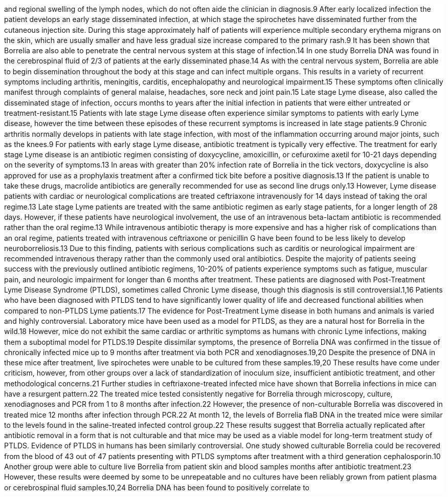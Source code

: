 and regional swelling of the lymph nodes, which do not often aide the clinician in diagnosis.9 After early localized infection the patient develops an early stage disseminated infection, at which stage the spirochetes have disseminated further from the cutaneous injection site. During this stage approximately half of patients will experience multiple secondary erythema migrans on the skin, which are usually smaller and have less gradual size increase compared to the primary rash.9 It has been shown that Borrelia are also able to penetrate the central nervous system at this stage of infection.14 In one study Borrelia DNA was found in the cerebrospinal fluid of 2/3 of patients at the early disseminated phase.14 As with the central nervous system, Borrelia are able to begin dissemination throughout the body at this stage and can infect multiple organs. This results in a variety of recurrent symptoms including arthritis, meningitis, carditis, encephalopathy and neurological impairment.15 These symptoms often clinically manifest through complaints of general malaise, headaches, sore neck and joint pain.15 Late stage Lyme disease, also called the disseminated stage of infection, occurs months to years after the initial infection in patients that were either untreated or treatment-resistant.15 Patients with late stage Lyme disease often experience similar symptoms to patients with early Lyme disease, however the time between these episodes of these recurrent symptoms is increased in late stage patients.9 Chronic arthritis normally develops in patients with late stage infection, with most of the inflammation occurring around major joints, such as the knees.9 For patients with early stage Lyme disease, antibiotic treatment is typically very effective. The treatment for early stage Lyme disease is an antibiotic regimen consisting of doxycycline, amoxicillin, or cefuroxime axetil for 10-21 days depending on the severity of symptoms.13 In areas with greater than 20% infection rate of Borrelia in the tick vectors, doxycycline is also approved for use as a prophylaxis treatment after a confirmed tick bite before a positive diagnosis.13 If the patient is unable to take these drugs, macrolide antibiotics are generally recommended for use as second line drugs only.13 However, Lyme disease patients with cardiac or neurological complications are treated ceftriaxone intravenously for 14 days instead of taking the oral regime.13 Late stage Lyme patients are treated with the same antibiotic regimen as early stage patients, for a longer length of 28 days. However, if these patients have neurological involvement, the use of an intravenous beta-lactam antibiotic is recommended rather than the oral regime.13 While intravenous antibiotic therapy is more expensive and has a higher risk of complications than an oral regime, patients treated with intravenous ceftriaxone or penicillin G have been found to be less likely to develop neuroborreliosis.13 Due to this finding, patients with serious complications such as carditis or neurological impairment are recommended intravenous therapy rather than the commonly used oral antibiotics. Despite the majority of patients seeing success with the previously outlined antibiotic regimens, 10-20% of patients experience symptoms such as fatigue, muscular pain, and neurologic impairment for longer than 6 months after treatment. These patients are diagnosed with Post-Treatment Lyme Disease Syndrome (PTLDS), sometimes called Chronic Lyme disease, though this diagnosis is still controversial.1,16 Patients who have been diagnosed with PTLDS tend to have significantly lower quality of life and decreased functional abilities when compared to non-PTLDS Lyme patients.17 The evidence for Post-Treatment Lyme disease in both humans and animals is varied and highly controversial. Laboratory mice have been used as a model for PTLDS, as they are a natural host for Borrelia in the wild.18 However, mice do not exhibit the same cardiac or arthritic symptoms as humans with chronic Lyme infections, making them a suboptimal model for PTLDS.19 Despite dissimilar symptoms, the presence of Borrelia DNA was confirmed in the tissue of chronically infected mice up to 9 months after treatment via both PCR and xenodiagnoses.19,20 Despite the presence of DNA in these mice after treatment, live spirochetes were unable to be cultured from these samples.19,20 These results have come under criticism, however, from other groups over a lack of standardization of inoculum size, insufficient antibiotic treatment, and other methodological concerns.21 Further studies in ceftriaxone-treated infected mice have shown that Borrelia infections in mice can have a resurgent pattern.22 The treated mice tested consistently negative for Borrelia through microscopy, culture, xenodiagnoses and PCR from 1 to 8 months after infection.22 However, the presence of non-culturable Borrelia was discovered in treated mice 12 months after infection through PCR.22 At month 12, the levels of Borrelia flaB DNA in the treated mice were similar to the levels found in the saline-treated infected control group.22 These results suggest that Borrelia actually replicated after antibiotic removal in a form that is not culturable and that mice may be used as a viable model for long-term treatment study of PTLDS. Evidence of PTLDS in humans has been similarly controversial. One study showed culturable Borrelia could be recovered from the blood of 43 out of 47 patients presenting with PTLDS symptoms after treatment with a third generation cephalosporin.10 Another group were able to culture live Borrelia from patient skin and blood samples months after antibiotic treatment.23 However, these results were deemed by some to be unrepeatable and no cultures have been reliably grown from patient plasma or cerebrospinal fluid samples.10,24 Borrelia DNA has been found to positively correlate to